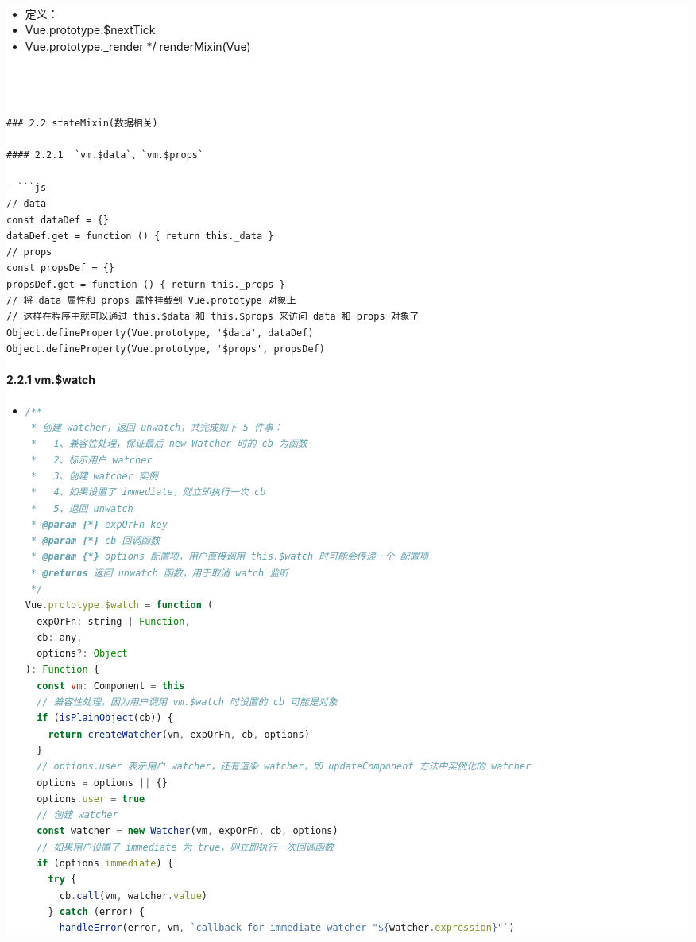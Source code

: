    * 定义：
   *   Vue.prototype.$nextTick
   *   Vue.prototype._render
   */
  renderMixin(Vue)
  ```



### 2.2 stateMixin(数据相关)

#### 2.2.1  `vm.$data`、`vm.$props`

- ```js
  // data
  const dataDef = {}
  dataDef.get = function () { return this._data }
  // props
  const propsDef = {}
  propsDef.get = function () { return this._props }
  // 将 data 属性和 props 属性挂载到 Vue.prototype 对象上
  // 这样在程序中就可以通过 this.$data 和 this.$props 来访问 data 和 props 对象了
  Object.defineProperty(Vue.prototype, '$data', dataDef)
  Object.defineProperty(Vue.prototype, '$props', propsDef)
  ```





#### 2.2.1 vm.$watch

- ```js
  /**
   * 创建 watcher，返回 unwatch，共完成如下 5 件事：
   *   1、兼容性处理，保证最后 new Watcher 时的 cb 为函数
   *   2、标示用户 watcher
   *   3、创建 watcher 实例
   *   4、如果设置了 immediate，则立即执行一次 cb
   *   5、返回 unwatch
   * @param {*} expOrFn key
   * @param {*} cb 回调函数
   * @param {*} options 配置项，用户直接调用 this.$watch 时可能会传递一个 配置项
   * @returns 返回 unwatch 函数，用于取消 watch 监听
   */
  Vue.prototype.$watch = function (
    expOrFn: string | Function,
    cb: any,
    options?: Object
  ): Function {
    const vm: Component = this
    // 兼容性处理，因为用户调用 vm.$watch 时设置的 cb 可能是对象
    if (isPlainObject(cb)) {
      return createWatcher(vm, expOrFn, cb, options)
    }
    // options.user 表示用户 watcher，还有渲染 watcher，即 updateComponent 方法中实例化的 watcher
    options = options || {}
    options.user = true
    // 创建 watcher
    const watcher = new Watcher(vm, expOrFn, cb, options)
    // 如果用户设置了 immediate 为 true，则立即执行一次回调函数
    if (options.immediate) {
      try {
        cb.call(vm, watcher.value)
      } catch (error) {
        handleError(error, vm, `callback for immediate watcher "${watcher.expression}"`)